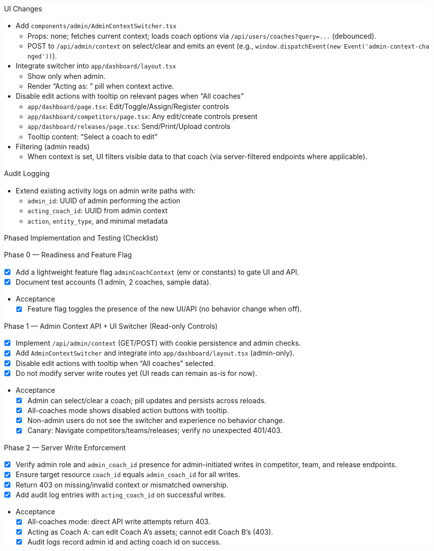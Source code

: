 
UI Changes
- Add `components/admin/AdminContextSwitcher.tsx`
  - Props: none; fetches current context; loads coach options via `/api/users/coaches?query=...` (debounced).
  - POST to `/api/admin/context` on select/clear and emits an event (e.g., `window.dispatchEvent(new Event('admin-context-changed'))`).
- Integrate switcher into `app/dashboard/layout.tsx`
  - Show only when admin.
  - Render “Acting as: <Coach>” pill when context active.
- Disable edit actions with tooltip on relevant pages when “All coaches”
  - `app/dashboard/page.tsx`: Edit/Toggle/Assign/Register controls
  - `app/dashboard/competitors/page.tsx`: Any edit/create controls present
  - `app/dashboard/releases/page.tsx`: Send/Print/Upload controls
  - Tooltip content: “Select a coach to edit”
- Filtering (admin reads)
  - When context is set, UI filters visible data to that coach (via server-filtered endpoints where applicable).

Audit Logging
- Extend existing activity logs on admin write paths with:
  - `admin_id`: UUID of admin performing the action
  - `acting_coach_id`: UUID from admin context
  - `action`, `entity_type`, and minimal metadata

Phased Implementation and Testing (Checklist)

Phase 0 — Readiness and Feature Flag
- [x] Add a lightweight feature flag `adminCoachContext` (env or constants) to gate UI and API.
- [x] Document test accounts (1 admin, 2 coaches, sample data).
- Acceptance
  - [x] Feature flag toggles the presence of the new UI/API (no behavior change when off).

Phase 1 — Admin Context API + UI Switcher (Read-only Controls)
- [x] Implement `/api/admin/context` (GET/POST) with cookie persistence and admin checks.
- [x] Add `AdminContextSwitcher` and integrate into `app/dashboard/layout.tsx` (admin-only).
- [x] Disable edit actions with tooltip when “All coaches” selected.
- [x] Do not modify server write routes yet (UI reads can remain as-is for now).
- Acceptance
  - [x] Admin can select/clear a coach; pill updates and persists across reloads.
  - [x] All-coaches mode shows disabled action buttons with tooltip.
  - [x] Non-admin users do not see the switcher and experience no behavior change.
  - [x] Canary: Navigate competitors/teams/releases; verify no unexpected 401/403.

Phase 2 — Server Write Enforcement
- [x] Verify admin role and `admin_coach_id` presence for admin-initiated writes in competitor, team, and release endpoints.
- [x] Ensure target resource `coach_id` equals `admin_coach_id` for all writes.
- [x] Return 403 on missing/invalid context or mismatched ownership.
- [x] Add audit log entries with `acting_coach_id` on successful writes.
- Acceptance
  - [x] All-coaches mode: direct API write attempts return 403.
  - [x] Acting as Coach A: can edit Coach A’s assets; cannot edit Coach B’s (403).
  - [x] Audit logs record admin id and acting coach id on success.
